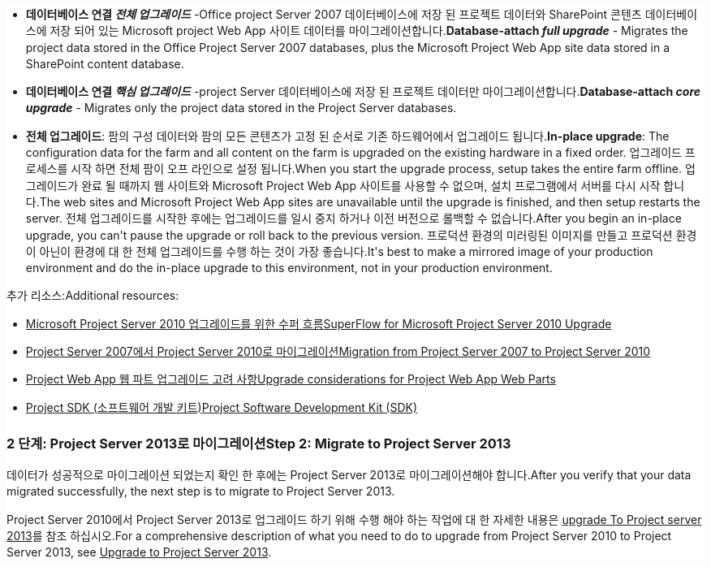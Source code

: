   - <span data-ttu-id="ed09d-204">**데이터베이스 연결 *전체 업그레이드*** -Office project Server 2007 데이터베이스에 저장 된 프로젝트 데이터와 SharePoint 콘텐츠 데이터베이스에 저장 되어 있는 Microsoft project Web App 사이트 데이터를 마이그레이션합니다.</span><span class="sxs-lookup"><span data-stu-id="ed09d-204">**Database-attach *full upgrade*** - Migrates the project data stored in the Office Project Server 2007 databases, plus the Microsoft Project Web App site data stored in a SharePoint content database.</span></span>
    
  - <span data-ttu-id="ed09d-205">**데이터베이스 연결 *핵심 업그레이드*** -project Server 데이터베이스에 저장 된 프로젝트 데이터만 마이그레이션합니다.</span><span class="sxs-lookup"><span data-stu-id="ed09d-205">**Database-attach *core upgrade*** - Migrates only the project data stored in the Project Server databases.</span></span>
    
- <span data-ttu-id="ed09d-206">**전체 업그레이드**: 팜의 구성 데이터와 팜의 모든 콘텐츠가 고정 된 순서로 기존 하드웨어에서 업그레이드 됩니다.</span><span class="sxs-lookup"><span data-stu-id="ed09d-206">**In-place upgrade**: The configuration data for the farm and all content on the farm is upgraded on the existing hardware in a fixed order.</span></span> <span data-ttu-id="ed09d-207">업그레이드 프로세스를 시작 하면 전체 팜이 오프 라인으로 설정 됩니다.</span><span class="sxs-lookup"><span data-stu-id="ed09d-207">When you start the upgrade process, setup takes the entire farm offline.</span></span> <span data-ttu-id="ed09d-208">업그레이드가 완료 될 때까지 웹 사이트와 Microsoft Project Web App 사이트를 사용할 수 없으며, 설치 프로그램에서 서버를 다시 시작 합니다.</span><span class="sxs-lookup"><span data-stu-id="ed09d-208">The web sites and Microsoft Project Web App sites are unavailable until the upgrade is finished, and then setup restarts the server.</span></span> <span data-ttu-id="ed09d-209">전체 업그레이드를 시작한 후에는 업그레이드를 일시 중지 하거나 이전 버전으로 롤백할 수 없습니다.</span><span class="sxs-lookup"><span data-stu-id="ed09d-209">After you begin an in-place upgrade, you can't pause the upgrade or roll back to the previous version.</span></span> <span data-ttu-id="ed09d-210">프로덕션 환경의 미러링된 이미지를 만들고 프로덕션 환경이 아닌이 환경에 대 한 전체 업그레이드를 수행 하는 것이 가장 좋습니다.</span><span class="sxs-lookup"><span data-stu-id="ed09d-210">It's best to make a mirrored image of your production environment and do the in-place upgrade to this environment, not in your production environment.</span></span> 
    
<span data-ttu-id="ed09d-211">추가 리소스:</span><span class="sxs-lookup"><span data-stu-id="ed09d-211">Additional resources:</span></span>
  
- [<span data-ttu-id="ed09d-212">Microsoft Project Server 2010 업그레이드를 위한 수퍼 흐름</span><span class="sxs-lookup"><span data-stu-id="ed09d-212">SuperFlow for Microsoft Project Server 2010 Upgrade</span></span>](https://go.microsoft.com/fwlink/p/?linkid=841277)
    
- [<span data-ttu-id="ed09d-213">Project Server 2007에서 Project Server 2010로 마이그레이션</span><span class="sxs-lookup"><span data-stu-id="ed09d-213">Migration from Project Server 2007 to Project Server 2010</span></span>](https://go.microsoft.com/fwlink/p/?linkid=841278)
    
- [<span data-ttu-id="ed09d-214">Project Web App 웹 파트 업그레이드 고려 사항</span><span class="sxs-lookup"><span data-stu-id="ed09d-214">Upgrade considerations for Project Web App Web Parts</span></span>](https://go.microsoft.com/fwlink/p/?linkid=841276)
    
- [<span data-ttu-id="ed09d-215">Project SDK (소프트웨어 개발 키트)</span><span class="sxs-lookup"><span data-stu-id="ed09d-215">Project Software Development Kit (SDK)</span></span>](https://go.microsoft.com/fwlink/p/?linkid=841275)
    
### <a name="step-2-migrate-to-project-server-2013"></a><span data-ttu-id="ed09d-216">2 단계: Project Server 2013로 마이그레이션</span><span class="sxs-lookup"><span data-stu-id="ed09d-216">Step 2: Migrate to Project Server 2013</span></span>

<span data-ttu-id="ed09d-217">데이터가 성공적으로 마이그레이션 되었는지 확인 한 후에는 Project Server 2013로 마이그레이션해야 합니다.</span><span class="sxs-lookup"><span data-stu-id="ed09d-217">After you verify that your data migrated successfully, the next step is to migrate to Project Server 2013.</span></span>
  
<span data-ttu-id="ed09d-218">Project Server 2010에서 Project Server 2013로 업그레이드 하기 위해 수행 해야 하는 작업에 대 한 자세한 내용은 [upgrade To Project server 2013](https://go.microsoft.com/fwlink/p/?linkid=841822)를 참조 하십시오.</span><span class="sxs-lookup"><span data-stu-id="ed09d-218">For a comprehensive description of what you need to do to upgrade from Project Server 2010 to Project Server 2013, see [Upgrade to Project Server 2013](https://go.microsoft.com/fwlink/p/?linkid=841822).</span></span> 
  